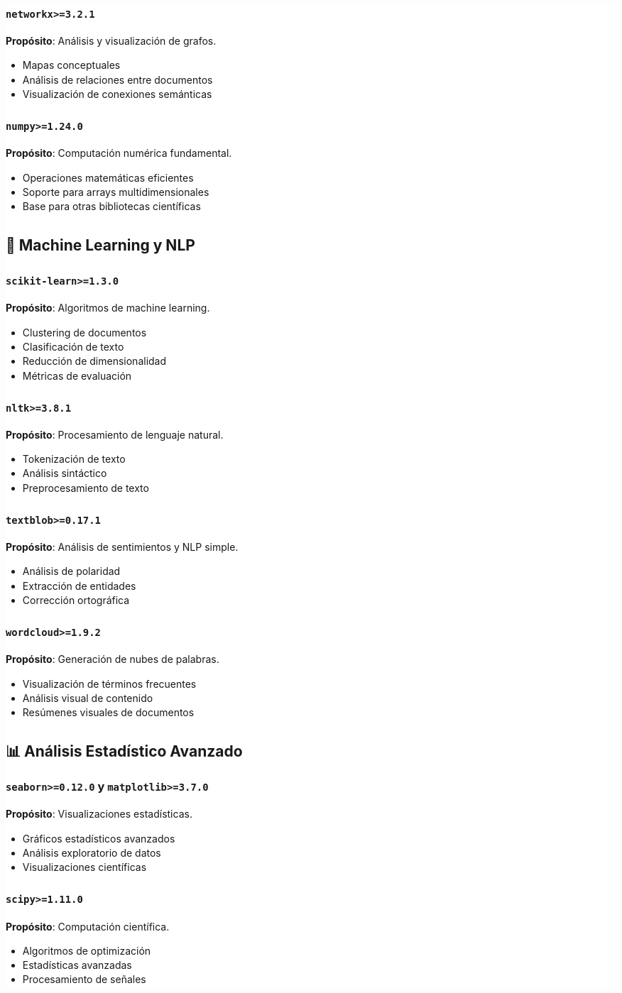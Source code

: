 ### `networkx>=3.2.1`
**Propósito**: Análisis y visualización de grafos.
- Mapas conceptuales
- Análisis de relaciones entre documentos
- Visualización de conexiones semánticas

### `numpy>=1.24.0`
**Propósito**: Computación numérica fundamental.
- Operaciones matemáticas eficientes
- Soporte para arrays multidimensionales
- Base para otras bibliotecas científicas

## 🤖 Machine Learning y NLP

### `scikit-learn>=1.3.0`
**Propósito**: Algoritmos de machine learning.
- Clustering de documentos
- Clasificación de texto
- Reducción de dimensionalidad
- Métricas de evaluación

### `nltk>=3.8.1`
**Propósito**: Procesamiento de lenguaje natural.
- Tokenización de texto
- Análisis sintáctico
- Preprocesamiento de texto

### `textblob>=0.17.1`
**Propósito**: Análisis de sentimientos y NLP simple.
- Análisis de polaridad
- Extracción de entidades
- Corrección ortográfica

### `wordcloud>=1.9.2`
**Propósito**: Generación de nubes de palabras.
- Visualización de términos frecuentes
- Análisis visual de contenido
- Resúmenes visuales de documentos

## 📊 Análisis Estadístico Avanzado

### `seaborn>=0.12.0` y `matplotlib>=3.7.0`
**Propósito**: Visualizaciones estadísticas.
- Gráficos estadísticos avanzados
- Análisis exploratorio de datos
- Visualizaciones científicas

### `scipy>=1.11.0`
**Propósito**: Computación científica.
- Algoritmos de optimización
- Estadísticas avanzadas
- Procesamiento de señales
